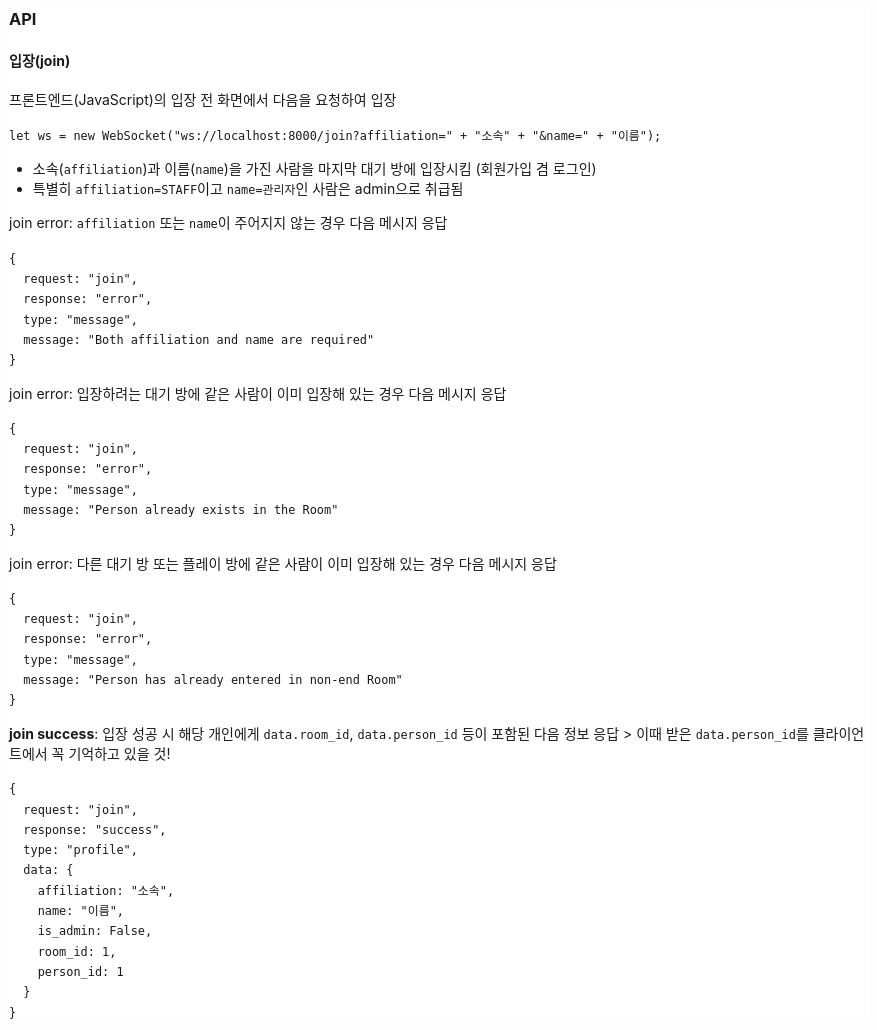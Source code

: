 ### API
#### 입장(join)

프론트엔드(JavaScript)의 입장 전 화면에서 다음을 요청하여 입장
```
let ws = new WebSocket("ws://localhost:8000/join?affiliation=" + "소속" + "&name=" + "이름");
```

* 소속(`affiliation`)과 이름(`name`)을 가진 사람을 마지막 대기 방에 입장시킴 (회원가입 겸 로그인)
* 특별히 `affiliation=STAFF`이고 `name=관리자`인 사람은 admin으로 취급됨

join error: `affiliation` 또는 `name`이 주어지지 않는 경우 다음 메시지 응답
```
{
  request: "join",
  response: "error",
  type: "message",
  message: "Both affiliation and name are required"
}
```

join error: 입장하려는 대기 방에 같은 사람이 이미 입장해 있는 경우 다음 메시지 응답
```
{
  request: "join",
  response: "error",
  type: "message",
  message: "Person already exists in the Room"
}
```

join error: 다른 대기 방 또는 플레이 방에 같은 사람이 이미 입장해 있는 경우 다음 메시지 응답
```
{
  request: "join",
  response: "error",
  type: "message",
  message: "Person has already entered in non-end Room"
}
```

**join success**: 입장 성공 시 해당 개인에게 `data.room_id`, `data.person_id` 등이 포함된 다음 정보 응답 > 이때 받은 `data.person_id`를 클라이언트에서 꼭 기억하고 있을 것!
```
{
  request: "join",
  response: "success",
  type: "profile",
  data: {
    affiliation: "소속",
    name: "이름",
    is_admin: False,
    room_id: 1,
    person_id: 1
  }
}
```
